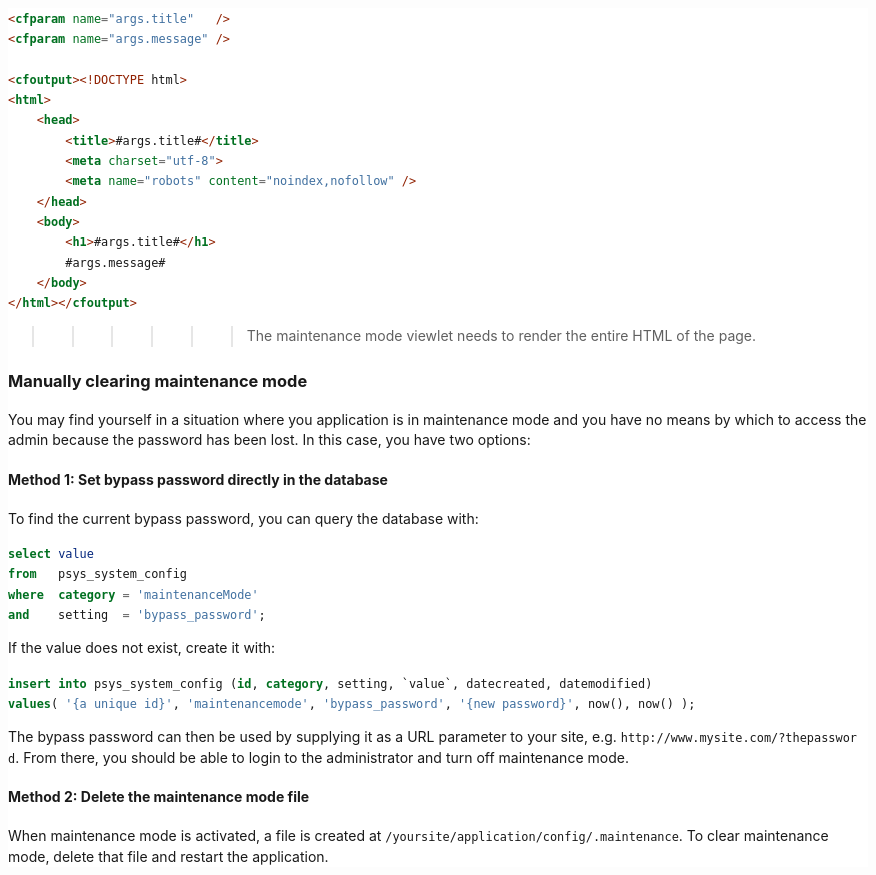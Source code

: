 ```html
<cfparam name="args.title"   />
<cfparam name="args.message" />

<cfoutput><!DOCTYPE html>
<html>
    <head>
        <title>#args.title#</title>
        <meta charset="utf-8">
        <meta name="robots" content="noindex,nofollow" />
    </head>
    <body>
        <h1>#args.title#</h1>
        #args.message#
    </body>
</html></cfoutput>
```

>>>>>> The maintenance mode viewlet needs to render the entire HTML of the page.

### Manually clearing maintenance mode

You may find yourself in a situation where you application is in maintenance mode and you have no means by which to access the admin because the password has been lost. In this case, you have two options:

#### Method 1: Set bypass password directly in the database

To find the current bypass password, you can query the database with:

```sql
select value 
from   psys_system_config 
where  category = 'maintenanceMode' 
and    setting  = 'bypass_password';
```

If the value does not exist, create it with:

```sql
insert into psys_system_config (id, category, setting, `value`, datecreated, datemodified)
values( '{a unique id}', 'maintenancemode', 'bypass_password', '{new password}', now(), now() );
```

The bypass password can then be used by supplying it as a URL parameter to your site, e.g. `http://www.mysite.com/?thepassword`. From there, you should be able to login to the administrator and turn off maintenance mode.

#### Method 2: Delete the maintenance mode file

When maintenance mode is activated, a file is created at `/yoursite/application/config/.maintenance`. To clear maintenance mode, delete that file and restart the application.
